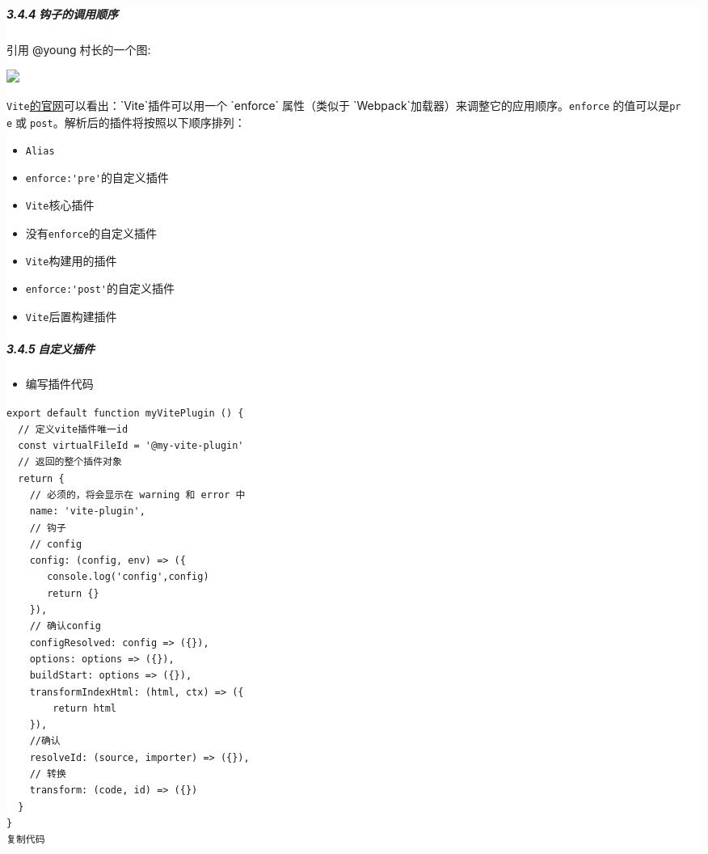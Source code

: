 ##### 3.4.4 钩子的调用顺序

引用 @young 村长的一个图:

![](https://p3-juejin.byteimg.com/tos-cn-i-k3u1fbpfcp/564ebefb5e304704b2dba4b132129d94~tplv-k3u1fbpfcp-zoom-in-crop-mark:1304:0:0:0.awebp)

`Vite`[的官网](https://link.juejin.cn?target=https%3A%2F%2Fcn.vitejs.dev%2Fguide%2Fapi-plugin.html%23plugin-ordering "https://cn.vitejs.dev/guide/api-plugin.html#plugin-ordering")可以看出：`Vite`插件可以用一个 `enforce` 属性（类似于 `Webpack`加载器）来调整它的应用顺序。`enforce` 的值可以是`pre` 或 `post`。解析后的插件将按照以下顺序排列：

*   `Alias`

*   `enforce:'pre'`的自定义插件

*   `Vite`核心插件

*   没有`enforce`的自定义插件

*   `Vite`构建用的插件

*   `enforce:'post'`的自定义插件

*   `Vite`后置构建插件

##### 3.4.5 自定义插件

*   编写插件代码

```
export default function myVitePlugin () {
  // 定义vite插件唯一id
  const virtualFileId = '@my-vite-plugin'
  // 返回的整个插件对象
  return {
    // 必须的，将会显示在 warning 和 error 中
    name: 'vite-plugin',
    // 钩子
    // config
    config: (config, env) => ({
       console.log('config',config)
       return {}
    }),
    // 确认config
    configResolved: config => ({}),
    options: options => ({}),
    buildStart: options => ({}),
    transformIndexHtml: (html, ctx) => ({
        return html
    }),
    //确认
    resolveId: (source, importer) => ({}),
    // 转换
    transform: (code, id) => ({})
  }
}
复制代码

```
